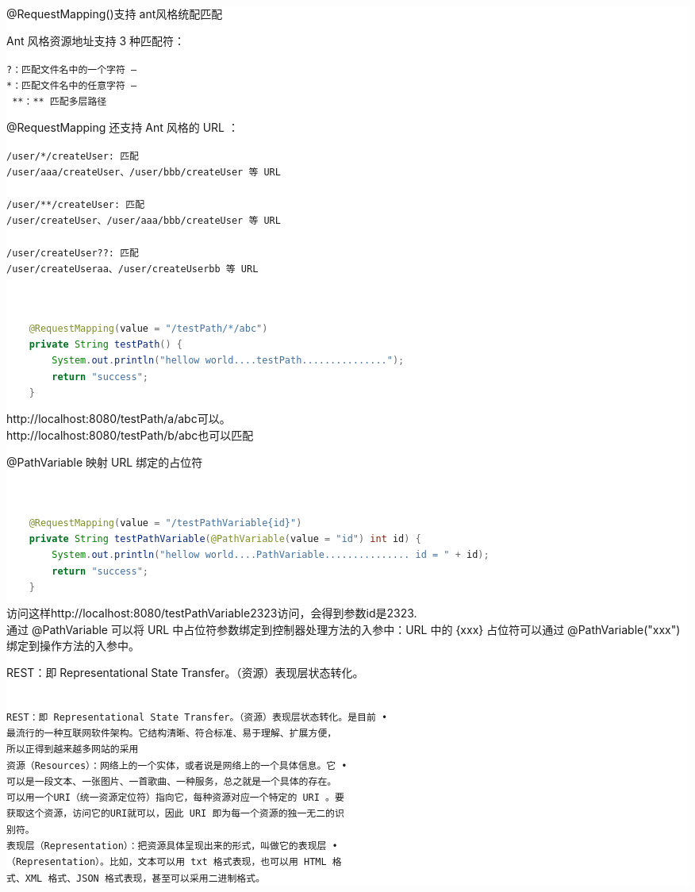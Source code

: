 
@RequestMapping()支持 ant风格统配匹配

Ant 风格资源地址支持 3 种匹配符：  
```
?：匹配文件名中的一个字符 –   
*：匹配文件名中的任意字符 –   
 **：** 匹配多层路径   
```

@RequestMapping 还支持 Ant 风格的 URL ：
```
/user/*/createUser: 匹配  
/user/aaa/createUser、/user/bbb/createUser 等 URL

/user/**/createUser: 匹配  
/user/createUser、/user/aaa/bbb/createUser 等 URL

/user/createUser??: 匹配  
/user/createUseraa、/user/createUserbb 等 URL
```

```java


    @RequestMapping(value = "/testPath/*/abc")
    private String testPath() {
        System.out.println("hellow world....testPath...............");
        return "success";
    }


```
http://localhost:8080/testPath/a/abc可以。  
http://localhost:8080/testPath/b/abc也可以匹配



@PathVariable 映射 URL 绑定的占位符
```java

 
    @RequestMapping(value = "/testPathVariable{id}")
    private String testPathVariable(@PathVariable(value = "id") int id) {
        System.out.println("hellow world....PathVariable............... id = " + id);
        return "success";
    }

```
访问这样http://localhost:8080/testPathVariable2323访问，会得到参数id是2323.  
通过 @PathVariable 可以将 URL 中占位符参数绑定到控制器处理方法的入参中：URL 中的 {xxx} 占位符可以通过
@PathVariable("xxx") 绑定到操作方法的入参中。


REST：即 Representational State Transfer。（资源）表现层状态转化。


```text

REST：即 Representational State Transfer。（资源）表现层状态转化。是目前 •
最流行的一种互联网软件架构。它结构清晰、符合标准、易于理解、扩展方便，
所以正得到越来越多网站的采用
资源（Resources）：网络上的一个实体，或者说是网络上的一个具体信息。它 •
可以是一段文本、一张图片、一首歌曲、一种服务，总之就是一个具体的存在。
可以用一个URI（统一资源定位符）指向它，每种资源对应一个特定的 URI 。要
获取这个资源，访问它的URI就可以，因此 URI 即为每一个资源的独一无二的识
别符。
表现层（Representation）：把资源具体呈现出来的形式，叫做它的表现层 •
（Representation）。比如，文本可以用 txt 格式表现，也可以用 HTML 格
式、XML 格式、JSON 格式表现，甚至可以采用二进制格式。
```